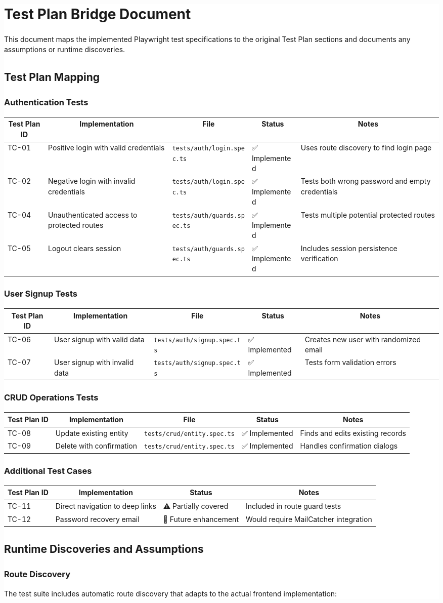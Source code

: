# Test Plan Bridge Document

This document maps the implemented Playwright test specifications to the original Test Plan sections and documents any assumptions or runtime discoveries.

## Test Plan Mapping

### Authentication Tests

| Test Plan ID | Implementation                             | File                        | Status         | Notes                                           |
| ------------ | ------------------------------------------ | --------------------------- | -------------- | ----------------------------------------------- |
| TC-01        | Positive login with valid credentials      | `tests/auth/login.spec.ts`  | ✅ Implemented | Uses route discovery to find login page         |
| TC-02        | Negative login with invalid credentials    | `tests/auth/login.spec.ts`  | ✅ Implemented | Tests both wrong password and empty credentials |
| TC-04        | Unauthenticated access to protected routes | `tests/auth/guards.spec.ts` | ✅ Implemented | Tests multiple potential protected routes       |
| TC-05        | Logout clears session                      | `tests/auth/guards.spec.ts` | ✅ Implemented | Includes session persistence verification       |

### User Signup Tests

| Test Plan ID | Implementation                | File                        | Status         | Notes                                  |
| ------------ | ----------------------------- | --------------------------- | -------------- | -------------------------------------- |
| TC-06        | User signup with valid data   | `tests/auth/signup.spec.ts` | ✅ Implemented | Creates new user with randomized email |
| TC-07        | User signup with invalid data | `tests/auth/signup.spec.ts` | ✅ Implemented | Tests form validation errors           |

### CRUD Operations Tests

| Test Plan ID | Implementation           | File                        | Status         | Notes                            |
| ------------ | ------------------------ | --------------------------- | -------------- | -------------------------------- |
| TC-08        | Update existing entity   | `tests/crud/entity.spec.ts` | ✅ Implemented | Finds and edits existing records |
| TC-09        | Delete with confirmation | `tests/crud/entity.spec.ts` | ✅ Implemented | Handles confirmation dialogs     |

### Additional Test Cases

| Test Plan ID | Implementation                  | Status                | Notes                                 |
| ------------ | ------------------------------- | --------------------- | ------------------------------------- |
| TC-11        | Direct navigation to deep links | ⚠️ Partially covered  | Included in route guard tests         |
| TC-12        | Password recovery email         | 🔄 Future enhancement | Would require MailCatcher integration |

## Runtime Discoveries and Assumptions

### Route Discovery

The test suite includes automatic route discovery that adapts to the actual frontend implementation:
